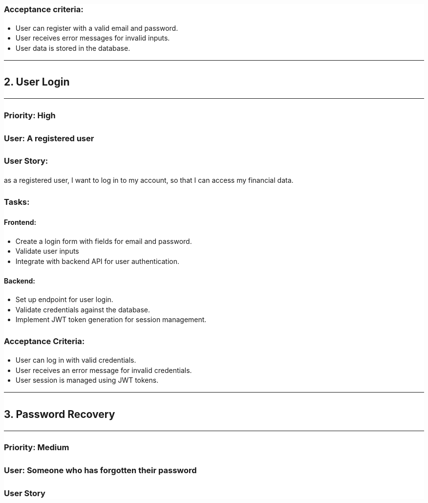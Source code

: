 ### Acceptance criteria:

- User can register with a valid email and password.
- User receives error messages for invalid inputs.
- User data is stored in the database.

---

## 2. User Login

---

### Priority: High

### User: A registered user

### User Story:

as a registered user, I want to log in to my account, so that I can access my financial data.

### Tasks:

#### Frontend:

- Create a login form with fields for email and password.
- Validate user inputs
- Integrate with backend API for user authentication.

#### Backend:

- Set up endpoint for user login.
- Validate credentials against the database.
- Implement JWT token generation for session management.

### Acceptance Criteria:

- User can log in with valid credentials.
- User receives an error message for invalid credentials.
- User session is managed using JWT tokens.

---

## 3. Password Recovery

---

### Priority: Medium

### User: Someone who has forgotten their password

### User Story
